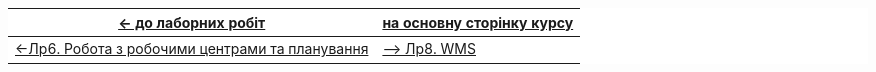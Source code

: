 | [<- до лаборних робіт](README.md)                            | [на основну сторінку курсу](../README.md) |
| ------------------------------------------------------------ | ----------------------------------------- |
| [<-Лр6. Робота з робочими центрами та планування](6_scheduler.md) | [--> Лр8. WMS](8_wms.md)                  |
